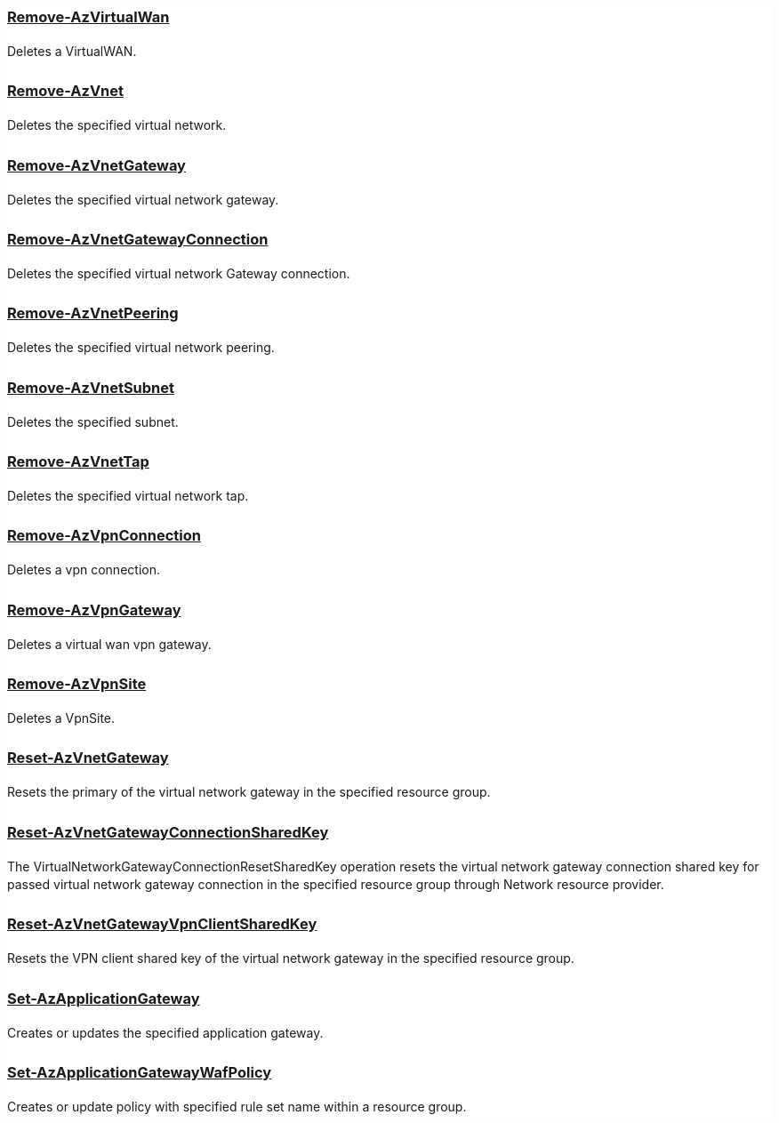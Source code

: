 ### [Remove-AzVirtualWan](Remove-AzVirtualWan.md)
Deletes a VirtualWAN.

### [Remove-AzVnet](Remove-AzVnet.md)
Deletes the specified virtual network.

### [Remove-AzVnetGateway](Remove-AzVnetGateway.md)
Deletes the specified virtual network gateway.

### [Remove-AzVnetGatewayConnection](Remove-AzVnetGatewayConnection.md)
Deletes the specified virtual network Gateway connection.

### [Remove-AzVnetPeering](Remove-AzVnetPeering.md)
Deletes the specified virtual network peering.

### [Remove-AzVnetSubnet](Remove-AzVnetSubnet.md)
Deletes the specified subnet.

### [Remove-AzVnetTap](Remove-AzVnetTap.md)
Deletes the specified virtual network tap.

### [Remove-AzVpnConnection](Remove-AzVpnConnection.md)
Deletes a vpn connection.

### [Remove-AzVpnGateway](Remove-AzVpnGateway.md)
Deletes a virtual wan vpn gateway.

### [Remove-AzVpnSite](Remove-AzVpnSite.md)
Deletes a VpnSite.

### [Reset-AzVnetGateway](Reset-AzVnetGateway.md)
Resets the primary of the virtual network gateway in the specified resource group.

### [Reset-AzVnetGatewayConnectionSharedKey](Reset-AzVnetGatewayConnectionSharedKey.md)
The VirtualNetworkGatewayConnectionResetSharedKey operation resets the virtual network gateway connection shared key for passed virtual network gateway connection in the specified resource group through Network resource provider.

### [Reset-AzVnetGatewayVpnClientSharedKey](Reset-AzVnetGatewayVpnClientSharedKey.md)
Resets the VPN client shared key of the virtual network gateway in the specified resource group.

### [Set-AzApplicationGateway](Set-AzApplicationGateway.md)
Creates or updates the specified application gateway.

### [Set-AzApplicationGatewayWafPolicy](Set-AzApplicationGatewayWafPolicy.md)
Creates or update policy with specified rule set name within a resource group.
